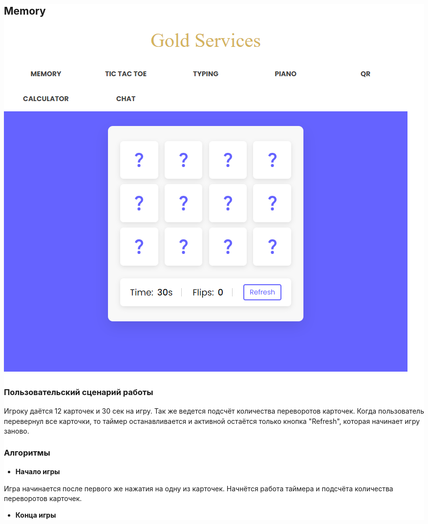 ## Memory![memory.png](memory.png)

### Пользовательский сценарий работы

Игроку даётся 12 карточек и 30 сек на игру. Так же ведется подсчёт количества переворотов карточек. Когда пользователь перевернул все карточки, то таймер останавливается и активной остаётся только кнопка "Refresh", которая начинает игру заново. 

### Алгоритмы

- **Начало игры**

Игра начинается после первого же нажатия на одну из карточек. Начнётся работа таймера и подсчёта количества переворотов карточек.

- **Конца игры**
